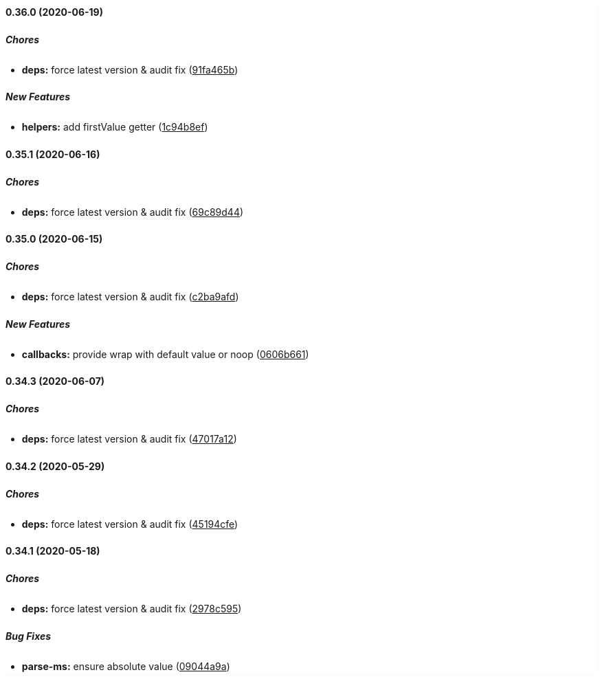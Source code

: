 #### 0.36.0 (2020-06-19)

##### Chores

* **deps:**  force latest version & audit fix ([91fa465b](https://github.com/lykmapipo/common/commit/91fa465b31368f9cad1ddf020b849e14919864a4))

##### New Features

* **helpers:**  add firstValue getter ([1c94b8ef](https://github.com/lykmapipo/common/commit/1c94b8ef2a6791fee4791a809fabc95632b3e043))

#### 0.35.1 (2020-06-16)

##### Chores

* **deps:**  force latest version & audit fix ([69c89d44](https://github.com/lykmapipo/common/commit/69c89d4445196a487de2b44c40f4e07664c00d32))

#### 0.35.0 (2020-06-15)

##### Chores

* **deps:**  force latest version & audit fix ([c2ba9afd](https://github.com/lykmapipo/common/commit/c2ba9afdb7219c478874748251672152ff01a636))

##### New Features

* **callbacks:**  provide wrap with default value or noop ([0606b661](https://github.com/lykmapipo/common/commit/0606b6618a0c8e1f9aec0b6be48ca2f8d7997890))

#### 0.34.3 (2020-06-07)

##### Chores

* **deps:**  force latest version & audit fix ([47017a12](https://github.com/lykmapipo/common/commit/47017a12a4b95a90c50d96b63358ed91109bbf9c))

#### 0.34.2 (2020-05-29)

##### Chores

* **deps:**  force latest version & audit fix ([45194cfe](https://github.com/lykmapipo/common/commit/45194cfecdf3320d34741f533d9c41fd8c196a36))

#### 0.34.1 (2020-05-18)

##### Chores

* **deps:**  force latest version & audit fix ([2978c595](https://github.com/lykmapipo/common/commit/2978c5952ab1f1cabf271f4d6dbff6077ec4da8f))

##### Bug Fixes

* **parse-ms:**  ensure absolute value ([09044a9a](https://github.com/lykmapipo/common/commit/09044a9added3748b0cc4b19bac24bb11d9f9998))
